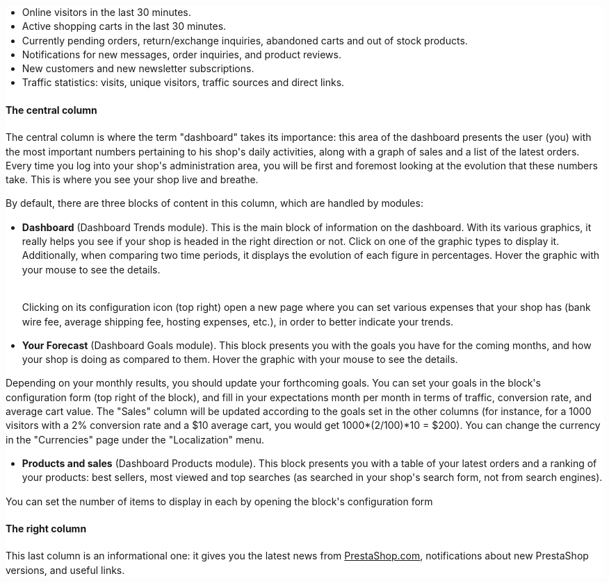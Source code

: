 * Online visitors in the last 30 minutes.
* Active shopping carts in the last 30 minutes.
* Currently pending orders, return/exchange inquiries, abandoned carts and out of stock products.
* Notifications for new messages, order inquiries, and product reviews.
* New customers and new newsletter subscriptions.
* Traffic statistics: visits, unique visitors, traffic sources and direct links.

#### The central column

The central column is where the term "dashboard" takes its importance: this area of the dashboard presents the user (you) with the most important numbers pertaining to his shop's daily activities, along with a graph of sales and a list of the latest orders. Every time you log into your shop's administration area, you will be first and foremost looking at the evolution that these numbers take. This is where you see your shop live and breathe.

By default, there are three blocks of content in this column, which are handled by modules:

*   **Dashboard** (Dashboard Trends module). This is the main block of information on the dashboard. With its various graphics, it really helps you see if your shop is headed in the right direction or not. Click on one of the graphic types to display it. Additionally, when comparing two time periods, it displays the evolution of each figure in percentages. Hover the graphic with your mouse to see the details.

    \
    Clicking on its configuration icon (top right) open a new page where you can set various expenses that your shop has (bank wire fee, average shipping fee, hosting expenses, etc.), in order to better indicate your trends.
* **Your Forecast** (Dashboard Goals module). This block presents you with the goals you have for the coming months, and how your shop is doing as compared to them. Hover the graphic with your mouse to see the details.

Depending on your monthly results, you should update your forthcoming goals. You can set your goals in the block's configuration form (top right of the block), and fill in your expectations month per month in terms of traffic, conversion rate, and average cart value. The "Sales" column will be updated according to the goals set in the other columns (for instance, for a 1000 visitors with a 2% conversion rate and a $10 average cart, you would get 1000\*(2/100)\*10 = $200). You can change the currency in the "Currencies" page under the "Localization" menu.

* **Products and sales** (Dashboard Products module). This block presents you with a table of your latest orders and a ranking of your products: best sellers, most viewed and top searches (as searched in your shop's search form, not from search engines).

You can set the number of items to display in each by opening the block's configuration form

#### The right column

This last column is an informational one: it gives you the latest news from [PrestaShop.com](http://prestashop.com/), notifications about new PrestaShop versions, and useful links.
